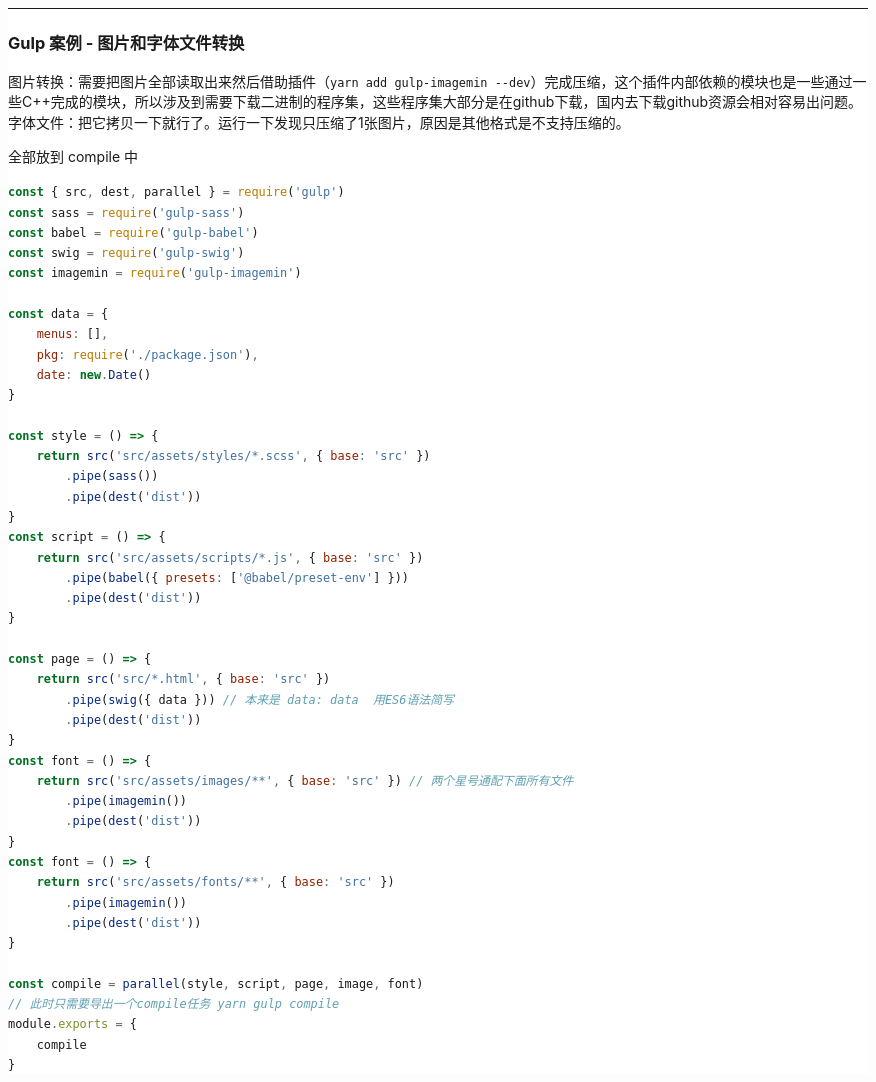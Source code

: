 ------



### Gulp 案例 - 图片和字体文件转换

图片转换：需要把图片全部读取出来然后借助插件（`yarn add gulp-imagemin --dev`）完成压缩，这个插件内部依赖的模块也是一些通过一些C++完成的模块，所以涉及到需要下载二进制的程序集，这些程序集大部分是在github下载，国内去下载github资源会相对容易出问题。字体文件：把它拷贝一下就行了。运行一下发现只压缩了1张图片，原因是其他格式是不支持压缩的。

全部放到 compile 中

```js
const { src, dest, parallel } = require('gulp')
const sass = require('gulp-sass') 
const babel = require('gulp-babel')
const swig = require('gulp-swig')
const imagemin = require('gulp-imagemin')

const data = {
    menus: [],
    pkg: require('./package.json'),
    date: new.Date()
}

const style = () => {
    return src('src/assets/styles/*.scss', { base: 'src' })
    	.pipe(sass())
    	.pipe(dest('dist'))
}
const script = () => {
    return src('src/assets/scripts/*.js', { base: 'src' })
    	.pipe(babel({ presets: ['@babel/preset-env'] }))
    	.pipe(dest('dist'))
}

const page = () => {
    return src('src/*.html', { base: 'src' })
    	.pipe(swig({ data })) // 本来是 data: data  用ES6语法简写
    	.pipe(dest('dist'))
}
const font = () => {
    return src('src/assets/images/**', { base: 'src' }) // 两个星号通配下面所有文件
    	.pipe(imagemin())
    	.pipe(dest('dist'))
}
const font = () => {
    return src('src/assets/fonts/**', { base: 'src' })
    	.pipe(imagemin())
    	.pipe(dest('dist'))
}

const compile = parallel(style, script, page, image, font) 
// 此时只需要导出一个compile任务 yarn gulp compile
module.exports = {
    compile
}
```
